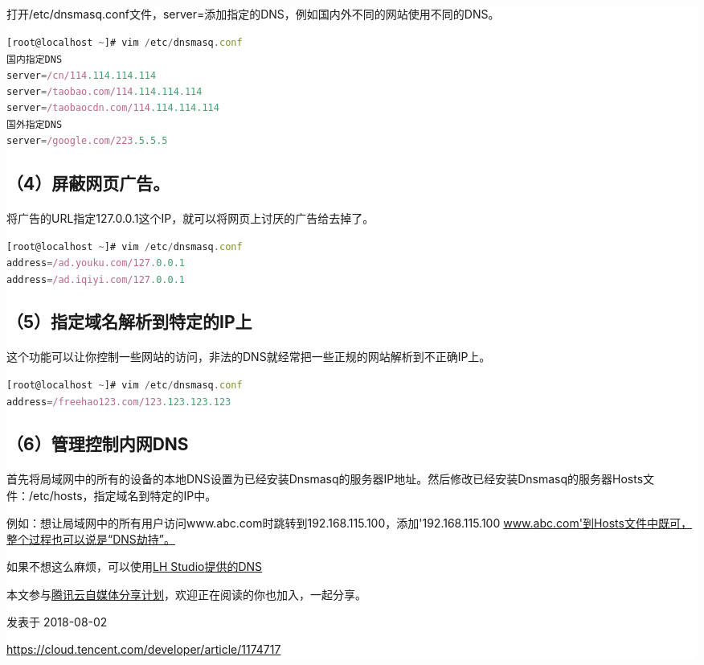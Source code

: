 打开/etc/dnsmasq.conf文件，server=添加指定的DNS，例如国内外不同的网站使用不同的DNS。

```javascript
[root@localhost ~]# vim /etc/dnsmasq.conf
国内指定DNS
server=/cn/114.114.114.114
server=/taobao.com/114.114.114.114
server=/taobaocdn.com/114.114.114.114
国外指定DNS
server=/google.com/223.5.5.5
```

## **（4）屏蔽网页广告。**

将广告的URL指定127.0.0.1这个IP，就可以将网页上讨厌的广告给去掉了。

```javascript
[root@localhost ~]# vim /etc/dnsmasq.conf
address=/ad.youku.com/127.0.0.1
address=/ad.iqiyi.com/127.0.0.1
```

## **（5）指定域名解析到特定的IP上**

这个功能可以让你控制一些网站的访问，非法的DNS就经常把一些正规的网站解析到不正确IP上。

```javascript
[root@localhost ~]# vim /etc/dnsmasq.conf
address=/freehao123.com/123.123.123.123
```

## **（6）管理控制内网DNS**

首先将局域网中的所有的设备的本地DNS设置为已经安装Dnsmasq的服务器IP地址。然后修改已经安装Dnsmasq的服务器Hosts文件：/etc/hosts，指定域名到特定的IP中。

例如：想让局域网中的所有用户访问www.abc.com时跳转到192.168.115.100，添加'192.168.115.100 www.abc.com'到Hosts文件中既可，整个过程也可以说是“DNS劫持”。

如果不想这么麻烦，可以使用[LH Studio](https://www.lhwstu.com/)[提供的DNS](https://dns.lhwstu.com/)

本文参与[腾讯云自媒体分享计划](https://cloud.tencent.com/developer/support-plan)，欢迎正在阅读的你也加入，一起分享。

发表于 2018-08-02





<https://cloud.tencent.com/developer/article/1174717>